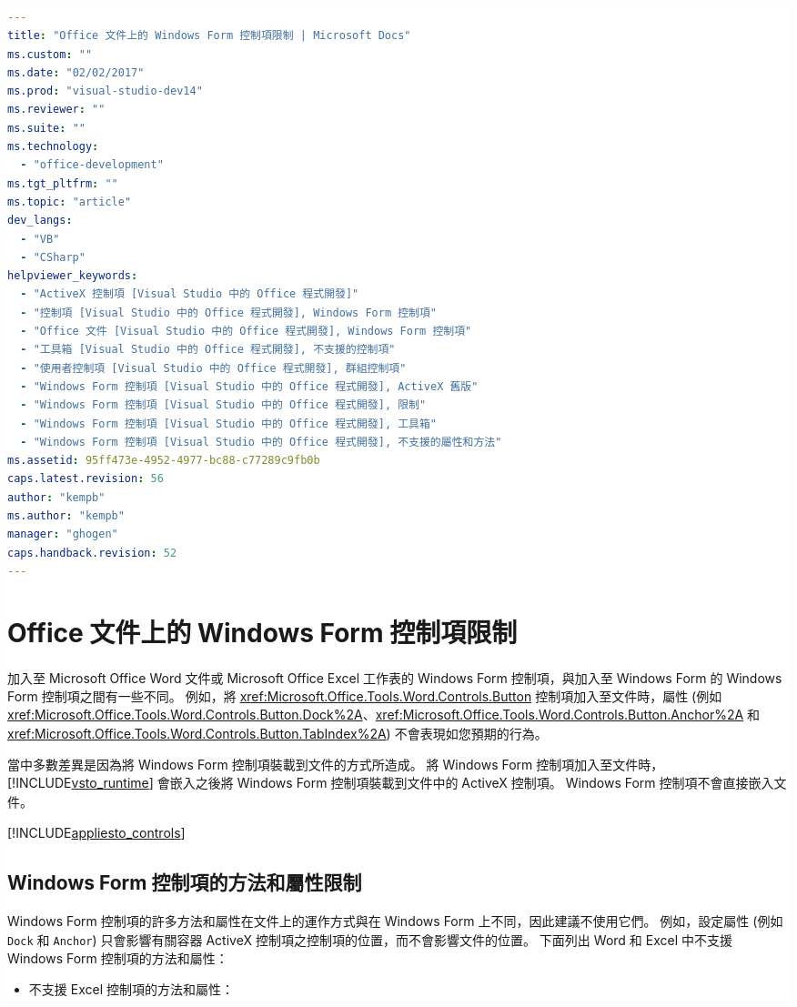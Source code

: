 ```yaml
---
title: "Office 文件上的 Windows Form 控制項限制 | Microsoft Docs"
ms.custom: ""
ms.date: "02/02/2017"
ms.prod: "visual-studio-dev14"
ms.reviewer: ""
ms.suite: ""
ms.technology: 
  - "office-development"
ms.tgt_pltfrm: ""
ms.topic: "article"
dev_langs: 
  - "VB"
  - "CSharp"
helpviewer_keywords: 
  - "ActiveX 控制項 [Visual Studio 中的 Office 程式開發]"
  - "控制項 [Visual Studio 中的 Office 程式開發], Windows Form 控制項"
  - "Office 文件 [Visual Studio 中的 Office 程式開發], Windows Form 控制項"
  - "工具箱 [Visual Studio 中的 Office 程式開發], 不支援的控制項"
  - "使用者控制項 [Visual Studio 中的 Office 程式開發], 群組控制項"
  - "Windows Form 控制項 [Visual Studio 中的 Office 程式開發], ActiveX 舊版"
  - "Windows Form 控制項 [Visual Studio 中的 Office 程式開發], 限制"
  - "Windows Form 控制項 [Visual Studio 中的 Office 程式開發], 工具箱"
  - "Windows Form 控制項 [Visual Studio 中的 Office 程式開發], 不支援的屬性和方法"
ms.assetid: 95ff473e-4952-4977-bc88-c77289c9fb0b
caps.latest.revision: 56
author: "kempb"
ms.author: "kempb"
manager: "ghogen"
caps.handback.revision: 52
---
```

# Office 文件上的 Windows Form 控制項限制
  加入至 Microsoft Office Word 文件或 Microsoft Office Excel 工作表的 Windows Form 控制項，與加入至 Windows Form 的 Windows Form 控制項之間有一些不同。  例如，將 <xref:Microsoft.Office.Tools.Word.Controls.Button> 控制項加入至文件時，屬性 \(例如 <xref:Microsoft.Office.Tools.Word.Controls.Button.Dock%2A>、<xref:Microsoft.Office.Tools.Word.Controls.Button.Anchor%2A> 和 <xref:Microsoft.Office.Tools.Word.Controls.Button.TabIndex%2A>\) 不會表現如您預期的行為。  
  
 當中多數差異是因為將 Windows Form 控制項裝載到文件的方式所造成。  將 Windows Form 控制項加入至文件時，[!INCLUDE[vsto_runtime](../vsto/includes/vsto-runtime-md.md)] 會嵌入之後將 Windows Form 控制項裝載到文件中的 ActiveX 控制項。  Windows Form 控制項不會直接嵌入文件。  
  
 [!INCLUDE[appliesto_controls](../vsto/includes/appliesto-controls-md.md)]  
  
## Windows Form 控制項的方法和屬性限制  
 Windows Form 控制項的許多方法和屬性在文件上的運作方式與在 Windows Form 上不同，因此建議不使用它們。  例如，設定屬性 \(例如 `Dock` 和 `Anchor`\) 只會影響有關容器 ActiveX 控制項之控制項的位置，而不會影響文件的位置。  下面列出 Word 和 Excel 中不支援 Windows Form 控制項的方法和屬性：  
  
-   不支援 Excel 控制項的方法和屬性：  
  